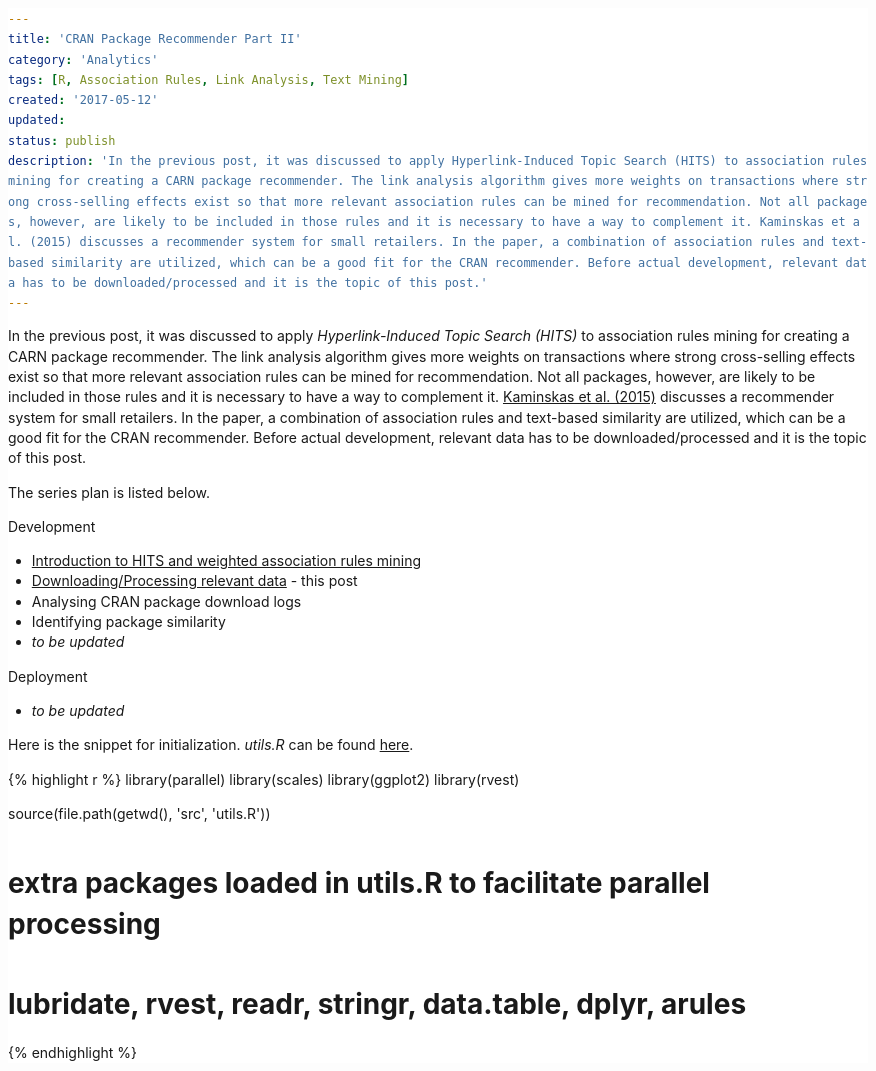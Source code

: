```yaml
---
title: 'CRAN Package Recommender Part II'
category: 'Analytics'
tags: [R, Association Rules, Link Analysis, Text Mining]
created: '2017-05-12'
updated:
status: publish
description: 'In the previous post, it was discussed to apply Hyperlink-Induced Topic Search (HITS) to association rules mining for creating a CARN package recommender. The link analysis algorithm gives more weights on transactions where strong cross-selling effects exist so that more relevant association rules can be mined for recommendation. Not all packages, however, are likely to be included in those rules and it is necessary to have a way to complement it. Kaminskas et al. (2015) discusses a recommender system for small retailers. In the paper, a combination of association rules and text-based similarity are utilized, which can be a good fit for the CRAN recommender. Before actual development, relevant data has to be downloaded/processed and it is the topic of this post.'
---
```


In the previous post, it was discussed to apply *Hyperlink-Induced Topic Search (HITS)* to association rules mining for creating a CARN package recommender. The link analysis algorithm gives more weights on transactions where strong cross-selling effects exist so that more relevant association rules can be mined for recommendation. Not all packages, however, are likely to be included in those rules and it is necessary to have a way to complement it. [Kaminskas et al. (2015)](https://www.insight-centre.org/content/product-recommendation-small-scale-retailers-0) discusses a recommender system for small retailers. In the paper, a combination of association rules and text-based similarity are utilized, which can be a good fit for the CRAN recommender. Before actual development, relevant data has to be downloaded/processed and it is the topic of this post.

The series plan is listed below.

Development

* [Introduction to HITS and weighted association rules mining](/2017/05/CRAN-Package-Recommender-Part-I)
* [Downloading/Processing relevant data](/2017/05/CRAN-Package-Recommender-Part-II) - this post
* Analysing CRAN package download logs
* Identifying package similarity
* _to be updated_

Deployment

* _to be updated_

Here is the snippet for initialization. *utils.R* can be found [here](https://gist.github.com/jaehyeon-kim/00117dab6338c6f13ffa8040f21ff666).


{% highlight r %}
library(parallel)
library(scales)
library(ggplot2)
library(rvest)

source(file.path(getwd(), 'src', 'utils.R'))
# extra packages loaded in utils.R to facilitate parallel processing
# lubridate, rvest, readr, stringr, data.table, dplyr, arules
{% endhighlight %}
